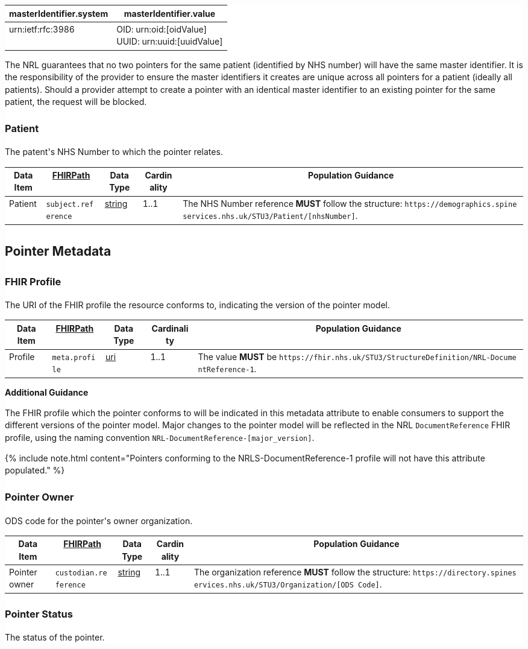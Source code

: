 |masterIdentifier.system|masterIdentifier.value|
|-|-|
| urn:ietf:rfc:3986 | OID: urn:oid:[oidValue]<br/>UUID: urn:uuid:[uuidValue] |

The NRL guarantees that no two pointers for the same patient (identified by NHS number) will have the same master identifier. It is the responsibility of the provider to ensure the master identifiers it creates are unique across all pointers for a patient (ideally all patients). Should a provider attempt to create a pointer with an identical master identifier to an existing pointer for the same patient, the request will be blocked.

### Patient

The patent's NHS Number to which the pointer relates.

|Data Item|[FHIRPath](https://hl7.org/fhirpath/)|Data Type|Cardinality|Population Guidance|
|----|---------|----|-----------|-----|
| Patient | `subject.reference` | [string](http://hl7.org/fhir/stu3/datatypes.html#string) | 1..1 | The NHS Number reference **MUST** follow the structure: `https://demographics.spineservices.nhs.uk/STU3/Patient/[nhsNumber]`. |

## Pointer Metadata

### FHIR Profile

The URI of the FHIR profile the resource conforms to, indicating the version of the pointer model.

|Data Item|[FHIRPath](https://hl7.org/fhirpath/)|Data Type|Cardinality|Population Guidance|
|----|---------|----|-----------|-----|
| Profile | `meta.profile` | [uri](http://hl7.org/fhir/stu3/datatypes.html#uri) | 1..1 | The value **MUST** be `https://fhir.nhs.uk/STU3/StructureDefinition/NRL-DocumentReference-1`. |

**Additional Guidance**

The FHIR profile which the pointer conforms to will be indicated in this metadata attribute to enable consumers to support the different versions of the pointer model. Major changes to the pointer model will be reflected in the NRL `DocumentReference` FHIR profile, using the naming convention `NRL-DocumentReference-[major_version]`.

{% include note.html content="Pointers conforming to the NRLS-DocumentReference-1 profile will not have this attribute populated." %}

### Pointer Owner

ODS code for the pointer's owner organization.

|Data Item|[FHIRPath](https://hl7.org/fhirpath/)|Data Type|Cardinality|Population Guidance|
|----|---------|----|-----------|-----|
| Pointer owner | `custodian.reference` | [string](http://hl7.org/fhir/stu3/datatypes.html#string) | 1..1 | The organization reference **MUST** follow the structure: `https://directory.spineservices.nhs.uk/STU3/Organization/[ODS Code]`. |



### Pointer Status

The status of the pointer.
